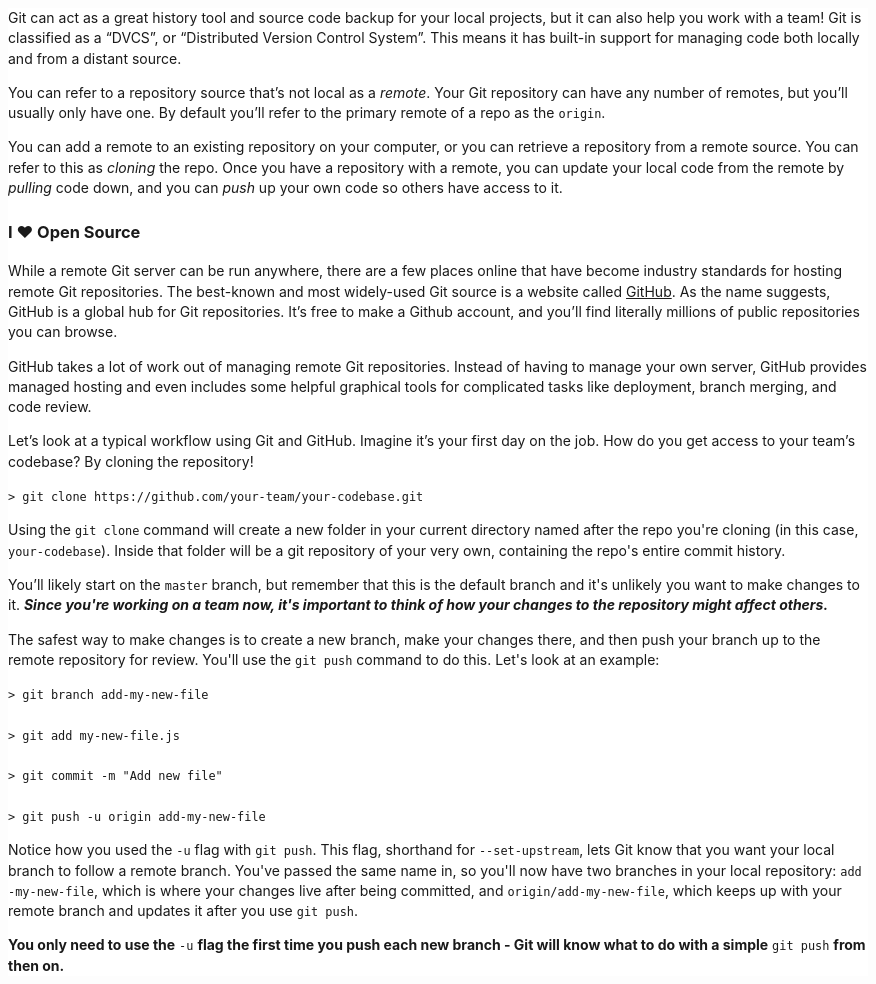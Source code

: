 Git can act as a great history tool and source code backup for your local projects, but it can also help you work with a team! Git is classified as a “DVCS”, or “Distributed Version Control System”. This means it has built-in support for managing code both locally and from a distant source.

You can refer to a repository source that’s not local as a *remote*. Your Git repository can have any number of remotes, but you’ll usually only have one. By default you’ll refer to the primary remote of a repo as the `origin`.

You can add a remote to an existing repository on your computer, or you can retrieve a repository from a remote source. You can refer to this as *cloning* the repo. Once you have a repository with a remote, you can update your local code from the remote by *pulling* code down, and you can *push* up your own code so others have access to it.

### I ❤️ Open Source

While a remote Git server can be run anywhere, there are a few places online that have become industry standards for hosting remote Git repositories. The best-known and most widely-used Git source is a website called <a href="https://github.com/" class="markup--anchor markup--p-anchor">GitHub</a>. As the name suggests, GitHub is a global hub for Git repositories. It’s free to make a Github account, and you’ll find literally millions of public repositories you can browse.

GitHub takes a lot of work out of managing remote Git repositories. Instead of having to manage your own server, GitHub provides managed hosting and even includes some helpful graphical tools for complicated tasks like deployment, branch merging, and code review.

Let’s look at a typical workflow using Git and GitHub. Imagine it’s your first day on the job. How do you get access to your team’s codebase? By cloning the repository!

    > git clone https://github.com/your-team/your-codebase.git

Using the `git clone` command will create a new folder in your current directory named after the repo you're cloning (in this case, `your-codebase`). Inside that folder will be a git repository of your very own, containing the repo's entire commit history.

You’ll likely start on the `master` branch, but remember that this is the default branch and it's unlikely you want to make changes to it. ***Since you're working on a team now, it's important to think of how your changes to the repository might affect others.***

The safest way to make changes is to create a new branch, make your changes there, and then push your branch up to the remote repository for review. You'll use the `git push` command to do this. Let's look at an example:

    > git branch add-my-new-file

    > git add my-new-file.js

    > git commit -m "Add new file"

    > git push -u origin add-my-new-file

Notice how you used the `-u` flag with `git push`. This flag, shorthand for `--set-upstream`, lets Git know that you want your local branch to follow a remote branch. You've passed the same name in, so you'll now have two branches in your local repository: `add-my-new-file`, which is where your changes live after being committed, and `origin/add-my-new-file`, which keeps up with your remote branch and updates it after you use `git push`.

**You only need to use the** `-u` **flag the first time you push each new branch - Git will know what to do with a simple** `git push` **from then on.**
